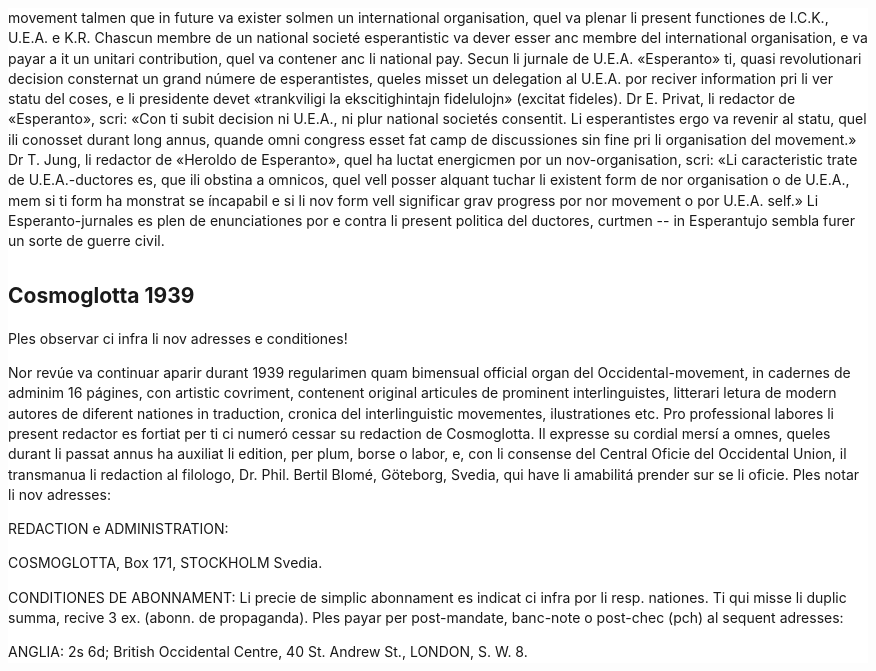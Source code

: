 movement talmen que in future va exister solmen un international
organisation, quel va plenar li present functiones de I.C.K., U.E.A. e
K.R. Chascun membre de un national societé esperantistic va dever esser
anc membre del international organisation, e va payar a it un unitari
contribution, quel va contener anc li national pay. Secun li jurnale de
U.E.A. «Esperanto» ti, quasi revolutionari decision consternat un
grand númere de esperantistes, queles misset un delegation al U.E.A. por
reciver information pri li ver statu del coses,
e li presidente devet «trankviligi la ekscitighintajn fidelulojn»
(excitat fideles). Dr E. Privat, li redactor de «Esperanto», scri:
«Con ti subit decision ni U.E.A., ni plur national societés consentit.
Li esperantistes ergo va revenir al statu, quel ili conosset durant long
annus, quande omni congress esset fat camp de discussiones sin fine pri
li organisation del movement.» Dr T. Jung, li redactor de «Heroldo de
Esperanto», quel ha luctat energicmen por un nov-organisation, scri:
«Li caracteristic trate de U.E.A.-ductores es, que ili obstina a
omnicos, quel vell posser alquant tuchar li existent form de nor
organisation o de U.E.A., mem si ti form ha monstrat se íncapabil e si
li nov form vell significar grav progress por nor movement o por U.E.A.
self.» Li Esperanto-jurnales es plen de enunciationes por e contra li
present
politica del ductores, curtmen -- in Esperantujo sembla furer un sorte
de guerre civil.




## Cosmoglotta 1939

Ples observar ci infra li nov adresses e conditiones!

Nor revúe va continuar aparir durant 1939 regularimen quam bimensual
official organ del Occidental-movement, in cadernes de adminim 16
págines, con artistic covriment, contenent original articules de
prominent interlinguistes, litterari letura de modern autores de
diferent nationes in traduction, cronica del interlinguistic movementes,
ilustrationes etc. Pro professional labores li present redactor es
fortiat per ti ci numeró cessar su redaction de Cosmoglotta. Il expresse
su cordial mersí a omnes, queles durant li passat annus ha auxiliat li
edition, per plum, borse o labor, e, con li consense del Central Oficie
del Occidental Union, il transmanua li redaction al filologo, Dr. Phil.
Bertil Blomé, Göteborg, Svedia, qui have li amabilitá prender sur se li
oficie. Ples notar li nov adresses:

REDACTION e ADMINISTRATION:

COSMOGLOTTA, Box 171, STOCKHOLM Svedia.

CONDITIONES DE ABONNAMENT: Li precie de simplic abonnament es indicat ci
infra por li resp. nationes. Ti qui misse li duplic summa, recive 3 ex.
(abonn. de propaganda). Ples payar per post-mandate, banc-note o
post-chec (pch) al sequent adresses:

ANGLIA: 2s 6d; British Occidental Centre, 40 St. Andrew St., LONDON, S.
W. 8.
